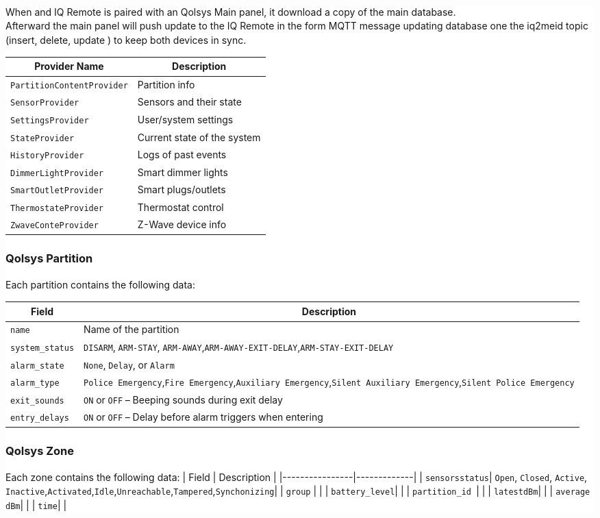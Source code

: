 
When and IQ Remote is paired with an Qolsys Main panel, it download a copy of the main database.  
Afterward the main panel will push update to the IQ Remote in the form MQTT message updating database one the iq2meid topic (insert, delete, update ) to keep both devices in sync. 

| Provider Name             | Description                  |
|--------------------------|------------------------------|
| `PartitionContentProvider` | Partition info               |
| `SensorProvider`           | Sensors and their state      |
| `SettingsProvider`         | User/system settings         |
| `StateProvider`            | Current state of the system  |
| `HistoryProvider`          | Logs of past events          |
| `DimmerLightProvider`      | Smart dimmer lights          |
| `SmartOutletProvider`      | Smart plugs/outlets          |
| `ThermostateProvider`      | Thermostat control           |
| `ZwaveConteProvider`       | Z-Wave device info           |


### Qolsys Partition
Each partition contains the following data:

| Field          | Description |
|----------------|-------------|
| `name`         | Name of the partition  |
| `system_status`| `DISARM`, `ARM-STAY`, `ARM-AWAY`,`ARM-AWAY-EXIT-DELAY`,`ARM-STAY-EXIT-DELAY` |
| `alarm_state`  | `None`, `Delay`, or `Alarm` |
| `alarm_type`   | `Police Emergency`,`Fire Emergency`,`Auxiliary Emergency`,`Silent Auxiliary Emergency`,`Silent Police Emergency`|
| `exit_sounds`  | `ON` or `OFF` – Beeping sounds during exit delay |
| `entry_delays` | `ON` or `OFF` – Delay before alarm triggers when entering |

### Qolsys Zone
Each zone contains the following data:
| Field          | Description |
|----------------|-------------|
| `sensorsstatus`| `Open`, `Closed`, `Active`, `Inactive`,`Activated`,`Idle`,`Unreachable`,`Tampered`,`Synchonizing`|
| `group`        |              |
| `battery_level`|              | 
| `partition_id `|              | 
| `latestdBm`|              | 
| `averagedBm`|              | 
| `time`|              | 
